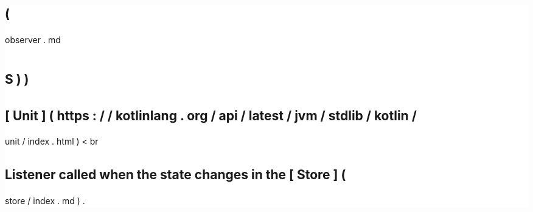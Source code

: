 (
-
observer
.
md
#
S
)
)
-
>
[
Unit
]
(
https
:
/
/
kotlinlang
.
org
/
api
/
latest
/
jvm
/
stdlib
/
kotlin
/
-
unit
/
index
.
html
)
<
br
>
Listener
called
when
the
state
changes
in
the
[
Store
]
(
-
store
/
index
.
md
)
.